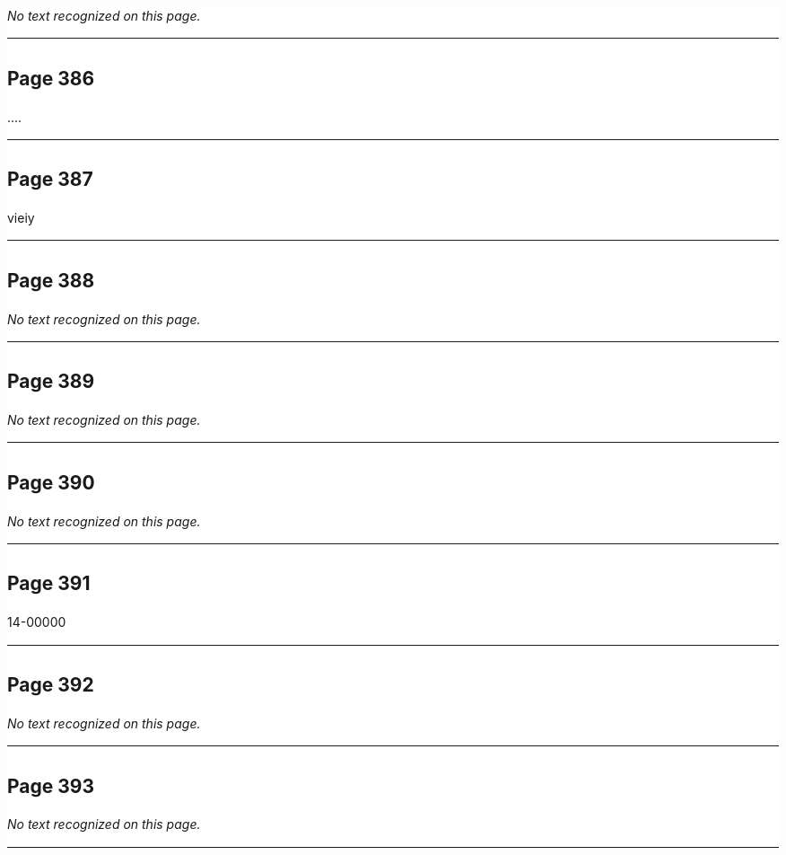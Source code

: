 *No text recognized on this page.*

---

## Page 386

....

---

## Page 387

vieiy

---

## Page 388

*No text recognized on this page.*

---

## Page 389

*No text recognized on this page.*

---

## Page 390

*No text recognized on this page.*

---

## Page 391

14-00000

---

## Page 392

*No text recognized on this page.*

---

## Page 393

*No text recognized on this page.*

---
